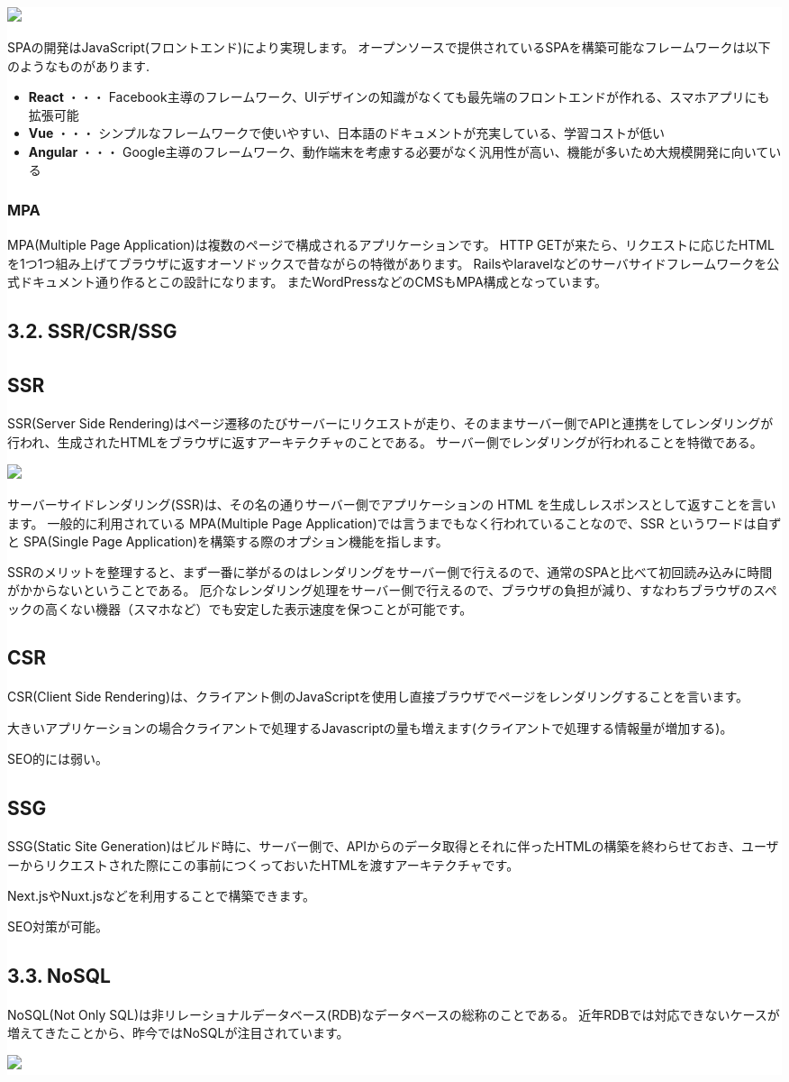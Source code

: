 <img src="https://engineer-life.dev/wp-content/uploads/2019/07/%E3%82%B9%E3%82%AF%E3%83%AA%E3%83%BC%E3%83%B3%E3%82%B7%E3%83%A7%E3%83%83%E3%83%88-2019-07-27-17.31.53.png" width="60%">

SPAの開発はJavaScript(フロントエンド)により実現します。
オープンソースで提供されているSPAを構築可能なフレームワークは以下のようなものがあります.

* **React** ・・・ Facebook主導のフレームワーク、UIデザインの知識がなくても最先端のフロントエンドが作れる、スマホアプリにも拡張可能
* **Vue** ・・・ シンプルなフレームワークで使いやすい、日本語のドキュメントが充実している、学習コストが低い
* **Angular** ・・・ Google主導のフレームワーク、動作端末を考慮する必要がなく汎用性が高い、機能が多いため大規模開発に向いている

### MPA
MPA(Multiple Page Application)は複数のページで構成されるアプリケーションです。
HTTP GETが来たら、リクエストに応じたHTMLを1つ1つ組み上げてブラウザに返すオーソドックスで昔ながらの特徴があります。
Railsやlaravelなどのサーバサイドフレームワークを公式ドキュメント通り作るとこの設計になります。
またWordPressなどのCMSもMPA構成となっています。

## 3.2. SSR/CSR/SSG
## SSR
SSR(Server Side Rendering)はページ遷移のたびサーバーにリクエストが走り、そのままサーバー側でAPIと連携をしてレンダリングが行われ、生成されたHTMLをブラウザに返すアーキテクチャのことである。
サーバー側でレンダリングが行われることを特徴である。

<img src="https://storage.googleapis.com/zenn-user-upload/f7fef7675d04-20220206.png" width="60%">

サーバーサイドレンダリング(SSR)は、その名の通りサーバー側でアプリケーションの HTML を生成しレスポンスとして返すことを言います。
一般的に利用されている MPA(Multiple Page Application)では言うまでもなく行われていることなので、SSR というワードは自ずと SPA(Single Page Application)を構築する際のオプション機能を指します。

SSRのメリットを整理すると、まず一番に挙がるのはレンダリングをサーバー側で行えるので、通常のSPAと比べて初回読み込みに時間がかからないということである。
厄介なレンダリング処理をサーバー側で行えるので、ブラウザの負担が減り、すなわちブラウザのスペックの高くない機器（スマホなど）でも安定した表示速度を保つことが可能です。

## CSR
CSR(Client Side Rendering)は、クライアント側のJavaScriptを使用し直接ブラウザでページをレンダリングすることを言います。

大きいアプリケーションの場合クライアントで処理するJavascriptの量も増えます(クライアントで処理する情報量が増加する)。

SEO的には弱い。

## SSG
SSG(Static Site Generation)はビルド時に、サーバー側で、APIからのデータ取得とそれに伴ったHTMLの構築を終わらせておき、ユーザーからリクエストされた際にこの事前につくっておいたHTMLを渡すアーキテクチャです。

Next.jsやNuxt.jsなどを利用することで構築できます。

SEO対策が可能。

## 3.3. NoSQL
NoSQL(Not Only SQL)は非リレーショナルデータベース(RDB)なデータベースの総称のことである。
近年RDBでは対応できないケースが増えてきたことから、昨今ではNoSQLが注目されています。

<img src="https://www.pasonatech.co.jp/workstyle/column/media/9063_tn_1.png" width="60%">
